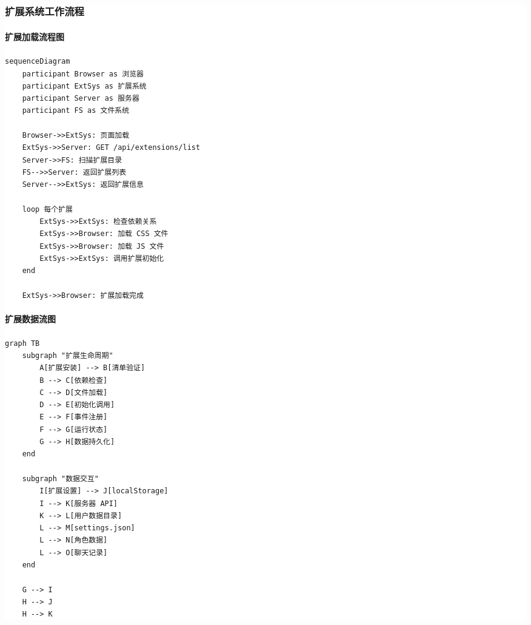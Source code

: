 ### 扩展系统工作流程

#### 扩展加载流程图
```mermaid
sequenceDiagram
    participant Browser as 浏览器
    participant ExtSys as 扩展系统
    participant Server as 服务器
    participant FS as 文件系统

    Browser->>ExtSys: 页面加载
    ExtSys->>Server: GET /api/extensions/list
    Server->>FS: 扫描扩展目录
    FS-->>Server: 返回扩展列表
    Server-->>ExtSys: 返回扩展信息

    loop 每个扩展
        ExtSys->>ExtSys: 检查依赖关系
        ExtSys->>Browser: 加载 CSS 文件
        ExtSys->>Browser: 加载 JS 文件
        ExtSys->>ExtSys: 调用扩展初始化
    end

    ExtSys->>Browser: 扩展加载完成
```

#### 扩展数据流图
```mermaid
graph TB
    subgraph "扩展生命周期"
        A[扩展安装] --> B[清单验证]
        B --> C[依赖检查]
        C --> D[文件加载]
        D --> E[初始化调用]
        E --> F[事件注册]
        F --> G[运行状态]
        G --> H[数据持久化]
    end

    subgraph "数据交互"
        I[扩展设置] --> J[localStorage]
        I --> K[服务器 API]
        K --> L[用户数据目录]
        L --> M[settings.json]
        L --> N[角色数据]
        L --> O[聊天记录]
    end

    G --> I
    H --> J
    H --> K
```
